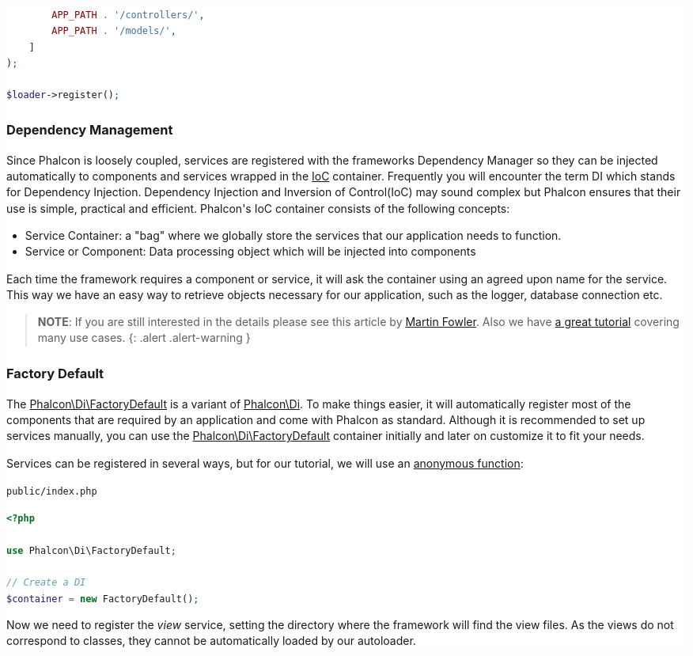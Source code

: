 ```php
        APP_PATH . '/controllers/',
        APP_PATH . '/models/',
    ]
);

$loader->register();
```

### Dependency Management

Since Phalcon is loosely coupled, services are registered with the frameworks Dependency Manager so they can be injected automatically to components and services wrapped in the [IoC](https://en.wikipedia.org/wiki/Inversion_of_control) container. Frequently you will encounter the term DI which stands for Dependency Injection. Dependency Injection and Inversion of Control(IoC) may sound complex but Phalcon ensures that their use is simple, practical and efficient. Phalcon's IoC container consists of the following concepts:

- Service Container: a "bag" where we globally store the services that our application needs to function.
- Service or Component: Data processing object which will be injected into components

Each time the framework requires a component or service, it will ask the container using an agreed upon name for the service. This way we have an easy way to retrieve objects necessary for our application, such as the logger, database connection etc.

> **NOTE**: If you are still interested in the details please see this article by [Martin Fowler](https://martinfowler.com/articles/injection.html). Also we have [a great tutorial](di) covering many use cases.
{: .alert .alert-warning }

### Factory Default

The [Phalcon\Di\FactoryDefault](api/Phalcon_Di#di-factorydefault) is a variant of [Phalcon\Di](api/Phalcon_Di). To make things easier, it will automatically register most of the components that are required by an application and come with Phalcon as standard. Although it is recommended to set up services manually, you can use the [Phalcon\Di\FactoryDefault](api/Phalcon_Di#di-factorydefault) container initially and later on customize it to fit your needs.

Services can be registered in several ways, but for our tutorial, we will use an [anonymous function](https://php.net/manual/en/functions.anonymous.php):

`public/index.php`

```php
<?php

use Phalcon\Di\FactoryDefault;

// Create a DI
$container = new FactoryDefault();
```

Now we need to register the *view* service, setting the directory where the framework will find the view files. As the views do not correspond to classes, they cannot be automatically loaded by our autoloader.
